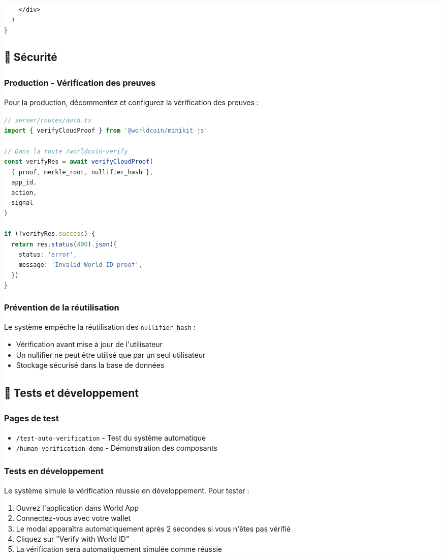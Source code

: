 ```tsx
    </div>
  )
}
```

## 🔐 Sécurité

### Production - Vérification des preuves

Pour la production, décommentez et configurez la vérification des preuves :

```typescript
// server/routes/auth.ts
import { verifyCloudProof } from '@worldcoin/minikit-js'

// Dans la route /worldcoin-verify
const verifyRes = await verifyCloudProof(
  { proof, merkle_root, nullifier_hash },
  app_id,
  action,
  signal
)

if (!verifyRes.success) {
  return res.status(400).json({
    status: 'error',
    message: 'Invalid World ID proof',
  })
}
```

### Prévention de la réutilisation

Le système empêche la réutilisation des `nullifier_hash` :

- Vérification avant mise à jour de l'utilisateur
- Un nullifier ne peut être utilisé que par un seul utilisateur
- Stockage sécurisé dans la base de données

## 🧪 Tests et développement

### Pages de test

- `/test-auto-verification` - Test du système automatique
- `/human-verification-demo` - Démonstration des composants

### Tests en développement

Le système simule la vérification réussie en développement. Pour tester :

1. Ouvrez l'application dans World App
2. Connectez-vous avec votre wallet
3. Le modal apparaîtra automatiquement après 2 secondes si vous n'êtes pas vérifié
4. Cliquez sur "Verify with World ID"
5. La vérification sera automatiquement simulée comme réussie
